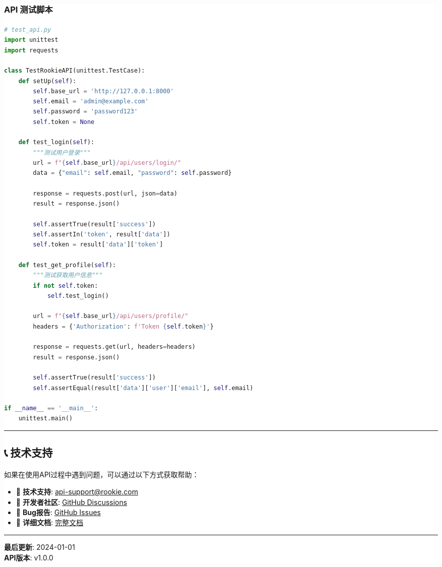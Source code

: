 ### API 测试脚本

```python
# test_api.py
import unittest
import requests

class TestRookieAPI(unittest.TestCase):
    def setUp(self):
        self.base_url = 'http://127.0.0.1:8000'
        self.email = 'admin@example.com'
        self.password = 'password123'
        self.token = None
    
    def test_login(self):
        """测试用户登录"""
        url = f"{self.base_url}/api/users/login/"
        data = {"email": self.email, "password": self.password}
        
        response = requests.post(url, json=data)
        result = response.json()
        
        self.assertTrue(result['success'])
        self.assertIn('token', result['data'])
        self.token = result['data']['token']
    
    def test_get_profile(self):
        """测试获取用户信息"""
        if not self.token:
            self.test_login()
        
        url = f"{self.base_url}/api/users/profile/"
        headers = {'Authorization': f'Token {self.token}'}
        
        response = requests.get(url, headers=headers)
        result = response.json()
        
        self.assertTrue(result['success'])
        self.assertEqual(result['data']['user']['email'], self.email)

if __name__ == '__main__':
    unittest.main()
```

---

## 📞 技术支持

如果在使用API过程中遇到问题，可以通过以下方式获取帮助：

- 📧 **技术支持**: api-support@rookie.com
- 💬 **开发者社区**: [GitHub Discussions](https://github.com/degary/RooKie/discussions)
- 🐛 **Bug报告**: [GitHub Issues](https://github.com/degary/RooKie/issues)
- 📖 **详细文档**: [完整文档](docs/README.md)

---

**最后更新**: 2024-01-01  
**API版本**: v1.0.0